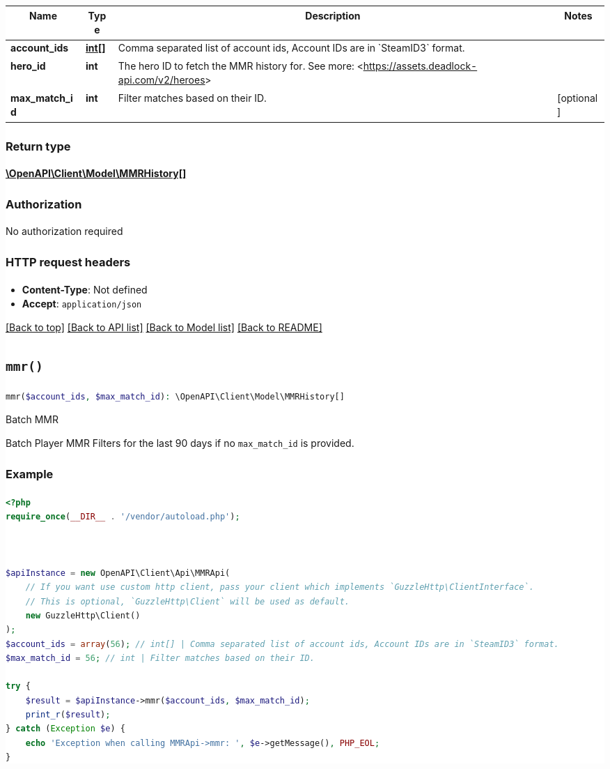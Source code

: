 | Name | Type | Description  | Notes |
| ------------- | ------------- | ------------- | ------------- |
| **account_ids** | [**int[]**](../Model/int.md)| Comma separated list of account ids, Account IDs are in &#x60;SteamID3&#x60; format. | |
| **hero_id** | **int**| The hero ID to fetch the MMR history for. See more: &lt;https://assets.deadlock-api.com/v2/heroes&gt; | |
| **max_match_id** | **int**| Filter matches based on their ID. | [optional] |

### Return type

[**\OpenAPI\Client\Model\MMRHistory[]**](../Model/MMRHistory.md)

### Authorization

No authorization required

### HTTP request headers

- **Content-Type**: Not defined
- **Accept**: `application/json`

[[Back to top]](#) [[Back to API list]](../../README.md#endpoints)
[[Back to Model list]](../../README.md#models)
[[Back to README]](../../README.md)

## `mmr()`

```php
mmr($account_ids, $max_match_id): \OpenAPI\Client\Model\MMRHistory[]
```

Batch MMR

Batch Player MMR  Filters for the last 90 days if no `max_match_id` is provided.

### Example

```php
<?php
require_once(__DIR__ . '/vendor/autoload.php');



$apiInstance = new OpenAPI\Client\Api\MMRApi(
    // If you want use custom http client, pass your client which implements `GuzzleHttp\ClientInterface`.
    // This is optional, `GuzzleHttp\Client` will be used as default.
    new GuzzleHttp\Client()
);
$account_ids = array(56); // int[] | Comma separated list of account ids, Account IDs are in `SteamID3` format.
$max_match_id = 56; // int | Filter matches based on their ID.

try {
    $result = $apiInstance->mmr($account_ids, $max_match_id);
    print_r($result);
} catch (Exception $e) {
    echo 'Exception when calling MMRApi->mmr: ', $e->getMessage(), PHP_EOL;
}
```
